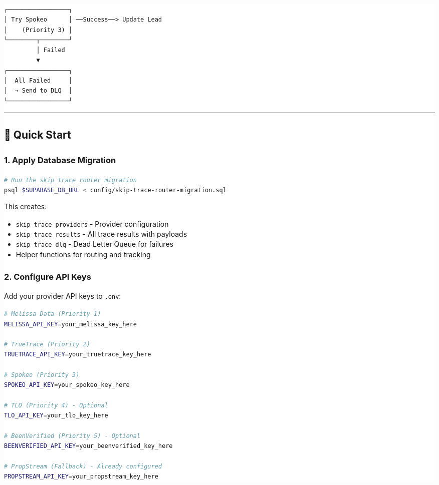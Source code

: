 ```
┌─────────────────┐
│ Try Spokeo      │ ──Success──> Update Lead
│    (Priority 3) │
└────────┬────────┘
         │ Failed
         ▼
┌─────────────────┐
│  All Failed     │
│  → Send to DLQ  │
└─────────────────┘
```

---

## 🚀 Quick Start

### 1. Apply Database Migration

```bash
# Run the skip trace router migration
psql $SUPABASE_DB_URL < config/skip-trace-router-migration.sql
```

This creates:
- `skip_trace_providers` - Provider configuration
- `skip_trace_results` - All trace results with payloads
- `skip_trace_dlq` - Dead Letter Queue for failures
- Helper functions for routing and tracking

### 2. Configure API Keys

Add your provider API keys to `.env`:

```bash
# Melissa Data (Priority 1)
MELISSA_API_KEY=your_melissa_key_here

# TrueTrace (Priority 2)
TRUETRACE_API_KEY=your_truetrace_key_here

# Spokeo (Priority 3)
SPOKEO_API_KEY=your_spokeo_key_here

# TLO (Priority 4) - Optional
TLO_API_KEY=your_tlo_key_here

# BeenVerified (Priority 5) - Optional
BEENVERIFIED_API_KEY=your_beenverified_key_here

# PropStream (Fallback) - Already configured
PROPSTREAM_API_KEY=your_propstream_key_here
```
